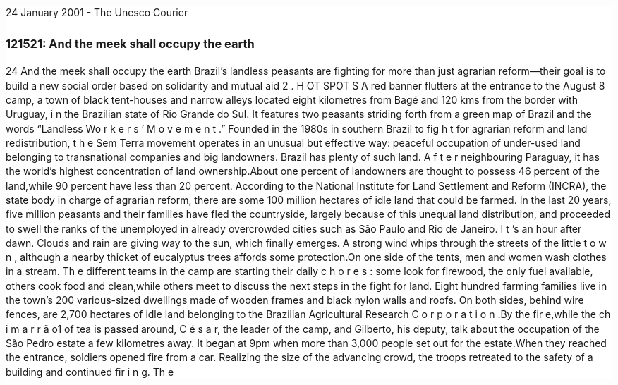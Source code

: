 24 January 2001 - The Unesco Courier 
### 121521: And the meek shall occupy the earth
24
And the meek shall
occupy the earth
Brazil’s landless peasants are fighting for more than just agrarian
reform—their goal is to build a new social order based on 
solidarity and mutual aid
2 . H OT SPOT S
A red banner flutters at the entrance to
the August 8 camp, a town of black
tent-houses and narrow alleys located
eight kilometres from Bagé and 120
kms from the border with Uruguay, i n
the Brazilian state of Rio Grande do Sul. It features
two peasants striding forth from a green map of
Brazil and the words “Landless Wo r k e r s ’
M o v e m e n t .”
Founded in the 1980s in southern Brazil to fig h t
for agrarian reform and land redistribution, t h e
Sem Terra movement operates in an unusual but
effective way: peaceful occupation of under-used
land belonging to transnational companies and big
landowners.
Brazil has plenty of such land. A f t e r
neighbouring Paraguay, it has the world’s highest
concentration of land ownership.About one percent
of landowners are thought to possess 46 percent of
the land,while 90 percent have less than 20 percent.
According to the National Institute for Land
Settlement and Reform (INCRA), the state body in
charge of agrarian reform, there are some 100
million hectares of idle land that could be farmed.
In the last 20 years, five million peasants and their
families have fled the countryside, largely because
of this unequal land distribution, and proceeded
to swell the ranks of the unemployed in already
overcrowded cities such as São Paulo and Rio de
Janeiro.
I t ’s an hour after dawn. Clouds and rain are
giving way to the sun, which finally emerges. A
strong wind whips through the streets of the little
t o w n , although a nearby thicket of eucalyptus trees
affords some protection.On one side of the tents,
men and women wash clothes in a stream. Th e
different teams in the camp are starting their daily
c h o r e s : some look for firewood, the only fuel
available, others cook food and clean,while others
meet to discuss the next steps in the fight for land.
Eight hundred farming families live in the town’s
200 various-sized dwellings made of wooden frames
and black nylon walls and roofs. On both sides,
behind wire fences, are 2,700 hectares of idle land
belonging to the Brazilian Agricultural Research
C o r p o r a t i o n .By the fir e,while the ch i m a r r ã o1 of tea
is passed around, C é s a r, the leader of the camp,
and Gilberto, his deputy, talk about the occupation
of the São Pedro estate a few kilometres away.
It began at 9pm when more than 3,000 people set
out for the estate.When they reached the entrance,
soldiers opened fire from a car. Realizing the size of
the advancing crowd, the troops retreated to the
safety of a building and continued fir i n g. Th e